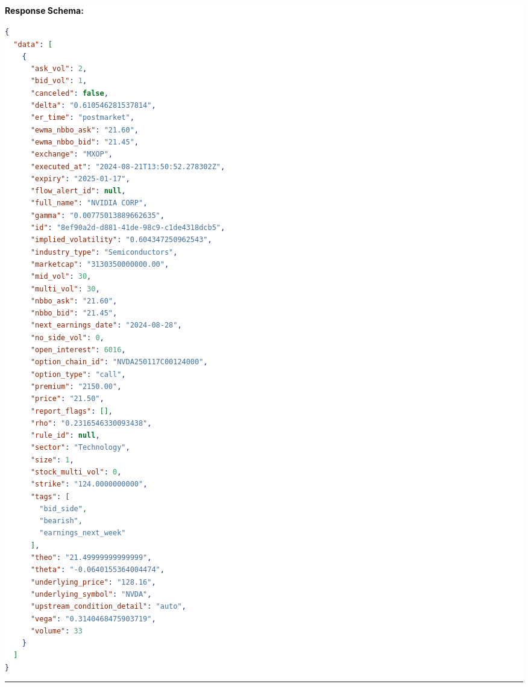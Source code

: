 **Response Schema:**
```json
{
  "data": [
    {
      "ask_vol": 2,
      "bid_vol": 1,
      "canceled": false,
      "delta": "0.610546281537814",
      "er_time": "postmarket",
      "ewma_nbbo_ask": "21.60",
      "ewma_nbbo_bid": "21.45",
      "exchange": "MXOP",
      "executed_at": "2024-08-21T13:50:52.278302Z",
      "expiry": "2025-01-17",
      "flow_alert_id": null,
      "full_name": "NVIDIA CORP",
      "gamma": "0.00775013889662635",
      "id": "8ef90a2d-d881-41de-98c9-c1de4318dcb5",
      "implied_volatility": "0.604347250962543",
      "industry_type": "Semiconductors",
      "marketcap": "3130350000000.00",
      "mid_vol": 30,
      "multi_vol": 30,
      "nbbo_ask": "21.60",
      "nbbo_bid": "21.45",
      "next_earnings_date": "2024-08-28",
      "no_side_vol": 0,
      "open_interest": 6016,
      "option_chain_id": "NVDA250117C00124000",
      "option_type": "call",
      "premium": "2150.00",
      "price": "21.50",
      "report_flags": [],
      "rho": "0.2316546330093438",
      "rule_id": null,
      "sector": "Technology",
      "size": 1,
      "stock_multi_vol": 0,
      "strike": "124.0000000000",
      "tags": [
        "bid_side",
        "bearish",
        "earnings_next_week"
      ],
      "theo": "21.49999999999999",
      "theta": "-0.0640155364004474",
      "underlying_price": "128.16",
      "underlying_symbol": "NVDA",
      "upstream_condition_detail": "auto",
      "vega": "0.3140468475903719",
      "volume": 33
    }
  ]
}
```

---